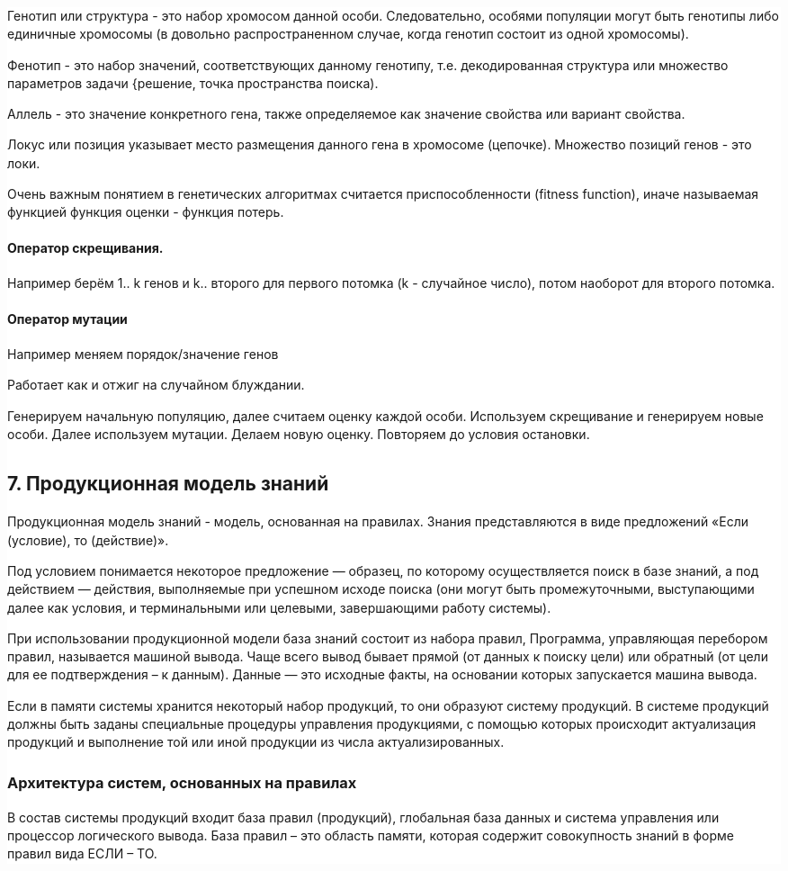 Генотип или структура - это набор хромосом данной особи. Следовательно,  особями популяции могут быть генотипы либо единичные хромосомы (в довольно  распространенном случае, когда генотип состоит из одной хромосомы).  

Фенотип - это набор значений, соответствующих данному генотипу, т.е.  декодированная структура или множество параметров задачи {решение, точка  пространства поиска).  

Аллель - это значение конкретного гена, также определяемое как значение  свойства или вариант свойства.  

Локус или позиция указывает место размещения данного гена в хромосоме (цепочке). Множество позиций генов - это локи.

Очень важным понятием в генетических алгоритмах считается  приспособленности (fitness  function),  иначе  называемая  функцией  функция  оценки - функция потерь.

#### Оператор скрещивания.
Например берём 1.. k генов и k.. второго для первого потомка (k - случайное число), потом наоборот для второго потомка.

#### Оператор мутации
Например меняем порядок/значение генов

Работает как и отжиг на случайном блуждании.

Генерируем начальную популяцию, далее считаем оценку каждой особи. Используем скрещивание и генерируем новые особи. Далее используем мутации.
Делаем новую оценку. Повторяем до условия остановки.


## 7. Продукционная модель знаний
Продукционная модель знаний - модель, основанная на правилах. Знания представляются в виде предложений
«Если (условие), то (действие)».

Под условием понимается некоторое предложение — образец, по ко­то­рому осуществляется поиск в базе знаний, а под действием — действия, выполняемые при успешном исходе поиска (они могут быть про­ме­жу­точ­ными, выступающими далее как условия, и терминальными или целевыми, завершающими работу системы).

При использовании продукционной модели база знаний состоит из набора правил, Программа, управляющая перебором правил, называется машиной вывода. Чаще всего вывод бывает прямой (от данных к поиску цели) или обратный (от цели для ее подтверждения – к данным). Данные — это исходные факты, на основании которых запускается маши­на вывода.

Если в памяти системы хранится некоторый набор продукций, то они об­ра­зуют систему продукций. В системе продукций должны быть заданы спе­ци­альные процедуры управления продукциями, с помощью которых происходит актуализация продукций и выполнение той или иной про­дук­ции из числа ак­ту­а­ли­зированных.

### Архитектура систем, основанных на правилах
В состав системы продукций входит база правил (продукций), глобальная база данных и система управления или процессор логического вывода. База правил – это область памяти, которая содержит совокупность знаний в форме правил вида ЕСЛИ – ТО.

